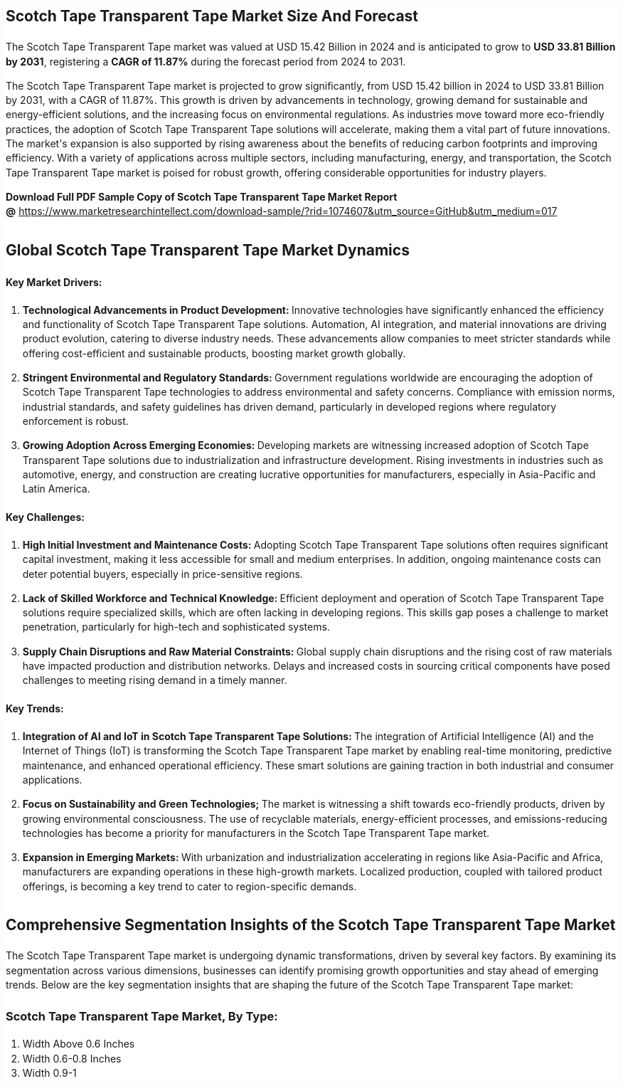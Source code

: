 <h2>Scotch Tape Transparent Tape Market Size And Forecast</h2><p>The Scotch Tape Transparent Tape market was valued at USD 15.42 Billion in 2024 and is anticipated to grow to <strong>USD 33.81 Billion by 2031</strong>, registering a <strong>CAGR of 11.87%</strong> during the forecast period from 2024 to 2031.</p><p>The Scotch Tape Transparent Tape market is projected to grow significantly, from USD 15.42 billion in 2024 to USD 33.81 Billion by 2031, with a CAGR of 11.87%. This growth is driven by advancements in technology, growing demand for sustainable and energy-efficient solutions, and the increasing focus on environmental regulations. As industries move toward more eco-friendly practices, the adoption of Scotch Tape Transparent Tape solutions will accelerate, making them a vital part of future innovations. The market's expansion is also supported by rising awareness about the benefits of reducing carbon footprints and improving efficiency. With a variety of applications across multiple sectors, including manufacturing, energy, and transportation, the Scotch Tape Transparent Tape market is poised for robust growth, offering considerable opportunities for industry players.</p><p><strong>Download Full PDF Sample Copy of Scotch Tape Transparent Tape Market Report @</strong>&nbsp;<a href="https://www.marketresearchintellect.com/download-sample/?rid=1074607&amp;utm_source=GitHub&amp;utm_medium=017">https://www.marketresearchintellect.com/download-sample/?rid=1074607&amp;utm_source=GitHub&amp;utm_medium=017</a></p><h2>Global Scotch Tape Transparent Tape Market Dynamics</h2><h4><strong>Key Market Drivers:</strong></h4><ol><li><p><strong>Technological Advancements in Product Development:&nbsp;</strong>Innovative technologies have significantly enhanced the efficiency and functionality of Scotch Tape Transparent Tape solutions. Automation, AI integration, and material innovations are driving product evolution, catering to diverse industry needs. These advancements allow companies to meet stricter standards while offering cost-efficient and sustainable products, boosting market growth globally.</p></li><li><p><strong>Stringent Environmental and Regulatory Standards:&nbsp;</strong>Government regulations worldwide are encouraging the adoption of Scotch Tape Transparent Tape technologies to address environmental and safety concerns. Compliance with emission norms, industrial standards, and safety guidelines has driven demand, particularly in developed regions where regulatory enforcement is robust.</p></li><li><p><strong>Growing Adoption Across Emerging Economies:&nbsp;</strong>Developing markets are witnessing increased adoption of Scotch Tape Transparent Tape solutions due to industrialization and infrastructure development. Rising investments in industries such as automotive, energy, and construction are creating lucrative opportunities for manufacturers, especially in Asia-Pacific and Latin America.</p></li></ol><h4><strong>Key Challenges:</strong></h4><ol><li><p><strong>High Initial Investment and Maintenance Costs:&nbsp;</strong>Adopting Scotch Tape Transparent Tape solutions often requires significant capital investment, making it less accessible for small and medium enterprises. In addition, ongoing maintenance costs can deter potential buyers, especially in price-sensitive regions.</p></li><li><p><strong>Lack of Skilled Workforce and Technical Knowledge:&nbsp;</strong>Efficient deployment and operation of Scotch Tape Transparent Tape solutions require specialized skills, which are often lacking in developing regions. This skills gap poses a challenge to market penetration, particularly for high-tech and sophisticated systems.</p></li><li><p><strong>Supply Chain Disruptions and Raw Material Constraints:&nbsp;</strong>Global supply chain disruptions and the rising cost of raw materials have impacted production and distribution networks. Delays and increased costs in sourcing critical components have posed challenges to meeting rising demand in a timely manner.</p></li></ol><h4><strong>Key Trends:</strong></h4><ol><li><p><strong>Integration of AI and IoT in Scotch Tape Transparent Tape Solutions:&nbsp;</strong>The integration of Artificial Intelligence (AI) and the Internet of Things (IoT) is transforming the Scotch Tape Transparent Tape market by enabling real-time monitoring, predictive maintenance, and enhanced operational efficiency. These smart solutions are gaining traction in both industrial and consumer applications.</p></li><li><p><strong>Focus on Sustainability and Green Technologies;&nbsp;</strong>The market is witnessing a shift towards eco-friendly products, driven by growing environmental consciousness. The use of recyclable materials, energy-efficient processes, and emissions-reducing technologies has become a priority for manufacturers in the Scotch Tape Transparent Tape market.</p></li><li><p><strong>Expansion in Emerging Markets:&nbsp;</strong>With urbanization and industrialization accelerating in regions like Asia-Pacific and Africa, manufacturers are expanding operations in these high-growth markets. Localized production, coupled with tailored product offerings, is becoming a key trend to cater to region-specific demands.</p></li></ol><div class="article-main__content" data-test-id="publishing-text-block"><h2>Comprehensive Segmentation Insights of the Scotch Tape Transparent Tape Market</h2><p>The Scotch Tape Transparent Tape market is undergoing dynamic transformations, driven by several key factors. By examining its segmentation across various dimensions, businesses can identify promising growth opportunities and stay ahead of emerging trends. Below are the key segmentation insights that are shaping the future of the Scotch Tape Transparent Tape market:</p><h3><strong>Scotch Tape Transparent Tape Market, By Type:<br /></strong></h3><ol><li>Width Above 0.6 Inches<li> Width 0.6-0.8 Inches<li> Width 0.9-1